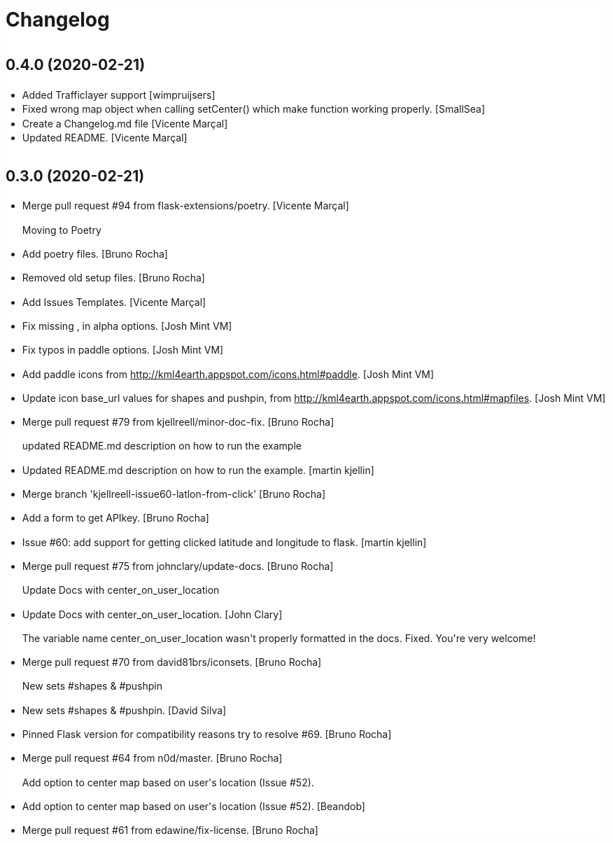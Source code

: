 Changelog
=========


0.4.0 (2020-02-21)
------------
- Added Trafficlayer support [wimpruijsers]
- Fixed wrong map object when calling setCenter() which make function
  working properly. [SmallSea]
- Create a Changelog.md file [Vicente Marçal]  
- Updated README. [Vicente Marçal]


0.3.0 (2020-02-21)
------------------
- Merge pull request #94 from flask-extensions/poetry. [Vicente Marçal]

  Moving to Poetry
- Add poetry files. [Bruno Rocha]
- Removed old setup files. [Bruno Rocha]
- Add Issues Templates. [Vicente Marçal]
- Fix missing , in alpha options. [Josh Mint VM]
- Fix typos in paddle options. [Josh Mint VM]
- Add paddle icons from http://kml4earth.appspot.com/icons.html#paddle.
  [Josh Mint VM]
- Update icon base_url values for shapes and pushpin, from
  http://kml4earth.appspot.com/icons.html#mapfiles. [Josh Mint VM]
- Merge pull request #79 from kjellreell/minor-doc-fix. [Bruno Rocha]

  updated README.md description on how to run the example
- Updated README.md description on how to run the example. [martin
  kjellin]
- Merge branch 'kjellreell-issue60-latlon-from-click' [Bruno Rocha]
- Add a form to get APIkey. [Bruno Rocha]
- Issue #60: add support for getting clicked latitude and longitude to
  flask. [martin kjellin]
- Merge pull request #75 from johnclary/update-docs. [Bruno Rocha]

  Update Docs with center_on_user_location
- Update Docs with center_on_user_location. [John Clary]

  The variable name center_on_user_location wasn't properly formatted in the docs. Fixed. You're very welcome!
- Merge pull request #70 from david81brs/iconsets. [Bruno Rocha]

  New sets #shapes & #pushpin
- New sets #shapes & #pushpin. [David Silva]
- Pinned Flask version for compatibility reasons try to resolve #69.
  [Bruno Rocha]
- Merge pull request #64 from n0d/master. [Bruno Rocha]

  Add option to center map based on user's location (Issue #52).
- Add option to center map based on user's location (Issue #52).
  [Beandob]
- Merge pull request #61 from edawine/fix-license. [Bruno Rocha]
